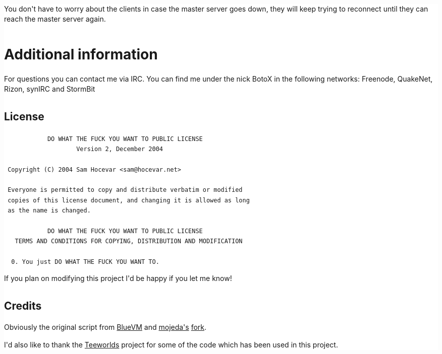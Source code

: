 You don't have to worry about the clients in case the master server goes down, they will keep trying to reconnect until they can reach the master server again.

# Additional information
For questions you can contact me via IRC.
You can find me under the nick BotoX in the following networks: Freenode, QuakeNet, Rizon, synIRC and StormBit
## License
```
            DO WHAT THE FUCK YOU WANT TO PUBLIC LICENSE
                    Version 2, December 2004

 Copyright (C) 2004 Sam Hocevar <sam@hocevar.net>

 Everyone is permitted to copy and distribute verbatim or modified
 copies of this license document, and changing it is allowed as long
 as the name is changed.

            DO WHAT THE FUCK YOU WANT TO PUBLIC LICENSE
   TERMS AND CONDITIONS FOR COPYING, DISTRIBUTION AND MODIFICATION

  0. You just DO WHAT THE FUCK YOU WANT TO.
```
If you plan on modifying this project I'd be happy if you let me know!

## Credits
Obviously the original script from [BlueVM](http://www.lowendtalk.com/discussion/comment/169690#Comment_169690) and [mojeda's](https://github.com/mojeda) [fork](https://github.com/mojeda/ServerStatus).

I'd also like to thank the [Teeworlds](https://github.com/teeworlds/teeworlds) project for some of the code which has been used in this project.
